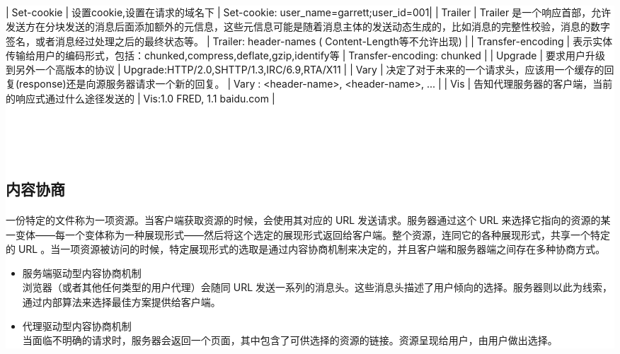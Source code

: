 | Set-cookie | 设置cookie,设置在请求的域名下 | Set-cookie: user_name=garrett;user_id=001|
| Trailer | Trailer 是一个响应首部，允许发送方在分块发送的消息后面添加额外的元信息，这些元信息可能是随着消息主体的发送动态生成的，比如消息的完整性校验，消息的数字签名，或者消息经过处理之后的最终状态等。 | Trailer: header-names ( Content-Length等不允许出现) |
| Transfer-encoding | 表示实体传输给用户的编码形式，包括：chunked,compress,deflate,gzip,identify等 | Transfer-encoding: chunked |
| Upgrade | 要求用户升级到另外一个高版本的协议 | Upgrade:HTTP/2.0,SHTTP/1.3,IRC/6.9,RTA/X11 |
| Vary | 决定了对于未来的一个请求头，应该用一个缓存的回复(response)还是向源服务器请求一个新的回复。 | Vary : \<header-name\>, \<header-name\>, ... |
| Vis | 告知代理服务器的客户端，当前的响应式通过什么途径发送的 | Vis:1.0 FRED, 1.1 baidu.com |



<br/><br/><br/>

## <span id="contentNegotiation">内容协商</span>
一份特定的文件称为一项资源。当客户端获取资源的时候，会使用其对应的 URL 发送请求。服务器通过这个 URL 来选择它指向的资源的某一变体——每一个变体称为一种展现形式——然后将这个选定的展现形式返回给客户端。整个资源，连同它的各种展现形式，共享一个特定的 URL 。当一项资源被访问的时候，特定展现形式的选取是通过内容协商机制来决定的，并且客户端和服务器端之间存在多种协商方式。

* 服务端驱动型内容协商机制  
浏览器（或者其他任何类型的用户代理）会随同 URL 发送一系列的消息头。这些消息头描述了用户倾向的选择。服务器则以此为线索，通过内部算法来选择最佳方案提供给客户端。

* 代理驱动型内容协商机制  
当面临不明确的请求时，服务器会返回一个页面，其中包含了可供选择的资源的链接。资源呈现给用户，由用户做出选择。